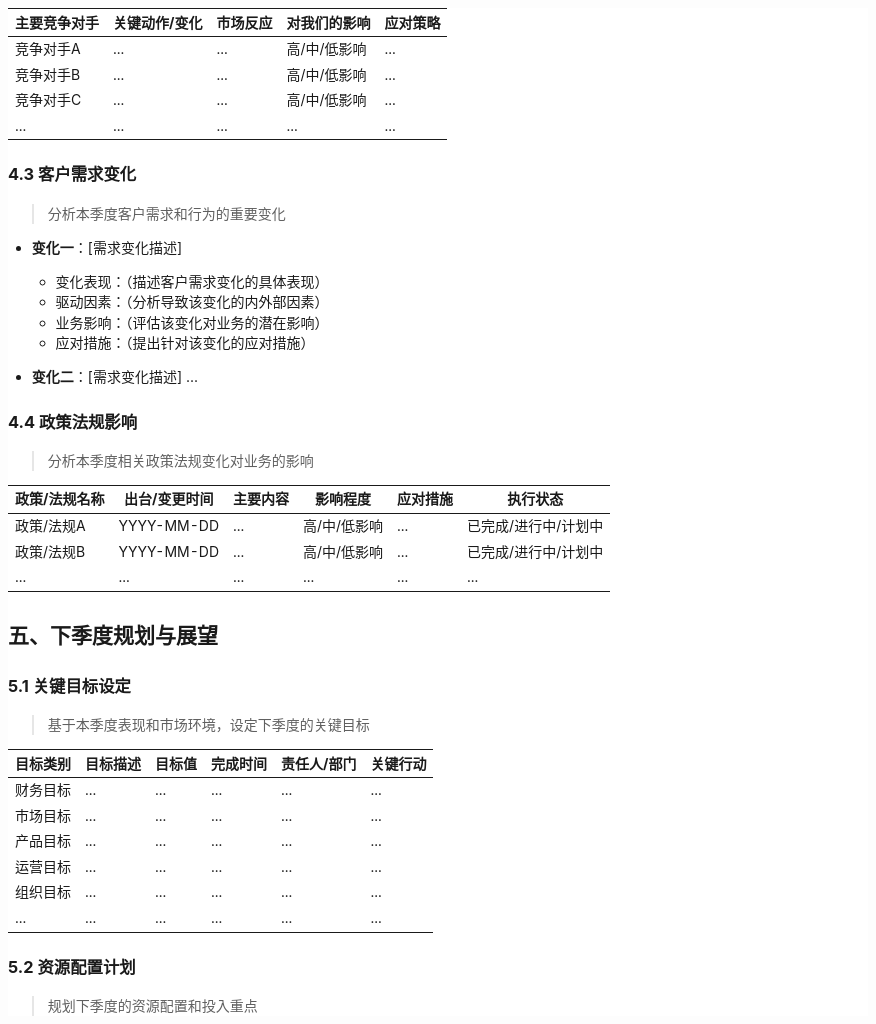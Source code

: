 | 主要竞争对手 | 关键动作/变化 | 市场反应 | 对我们的影响 | 应对策略 |
| ---- | ---- | ---- | ---- | ---- |
| 竞争对手A | ... | ... | 高/中/低影响 | ... |
| 竞争对手B | ... | ... | 高/中/低影响 | ... |
| 竞争对手C | ... | ... | 高/中/低影响 | ... |
| ... | ... | ... | ... | ... |

### 4.3 客户需求变化
> 分析本季度客户需求和行为的重要变化

- **变化一**：[需求变化描述]
  - 变化表现：（描述客户需求变化的具体表现）
  - 驱动因素：（分析导致该变化的内外部因素）
  - 业务影响：（评估该变化对业务的潜在影响）
  - 应对措施：（提出针对该变化的应对措施）

- **变化二**：[需求变化描述]
  ...

### 4.4 政策法规影响
> 分析本季度相关政策法规变化对业务的影响

| 政策/法规名称 | 出台/变更时间 | 主要内容 | 影响程度 | 应对措施 | 执行状态 |
| ---- | ---- | ---- | ---- | ---- | ---- |
| 政策/法规A | YYYY-MM-DD | ... | 高/中/低影响 | ... | 已完成/进行中/计划中 |
| 政策/法规B | YYYY-MM-DD | ... | 高/中/低影响 | ... | 已完成/进行中/计划中 |
| ... | ... | ... | ... | ... | ... |

## 五、下季度规划与展望

### 5.1 关键目标设定
> 基于本季度表现和市场环境，设定下季度的关键目标

| 目标类别 | 目标描述 | 目标值 | 完成时间 | 责任人/部门 | 关键行动 |
| ---- | ---- | ---- | ---- | ---- | ---- |
| 财务目标 | ... | ... | ... | ... | ... |
| 市场目标 | ... | ... | ... | ... | ... |
| 产品目标 | ... | ... | ... | ... | ... |
| 运营目标 | ... | ... | ... | ... | ... |
| 组织目标 | ... | ... | ... | ... | ... |
| ... | ... | ... | ... | ... | ... |

### 5.2 资源配置计划
> 规划下季度的资源配置和投入重点

